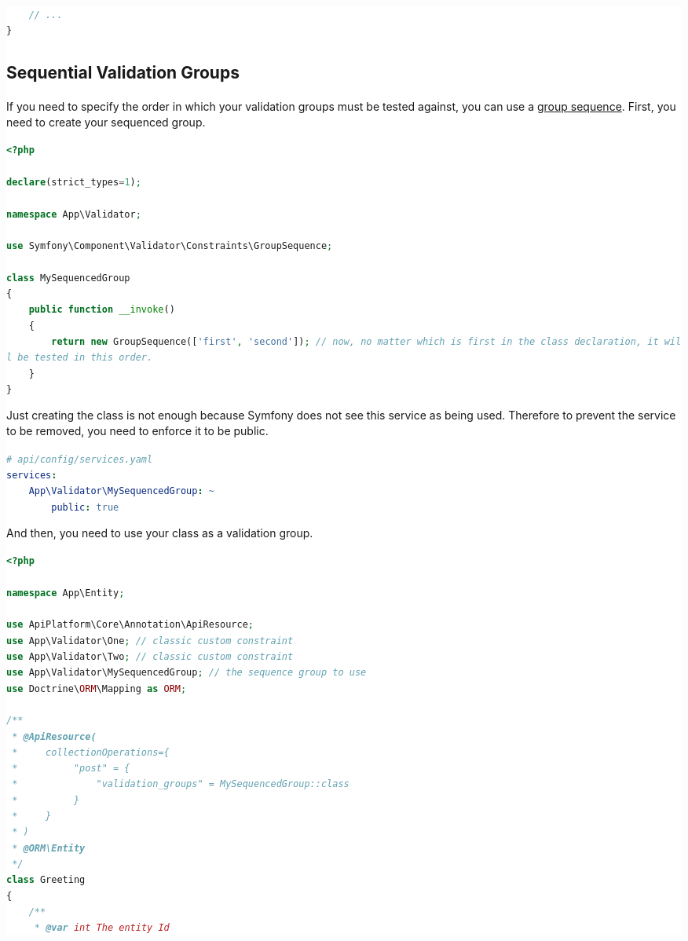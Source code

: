```php
    // ...
}
```

## Sequential Validation Groups

If you need to specify the order in which your validation groups must be tested against, you can use a [group sequence](http://symfony.com/doc/current/validation/sequence_provider.html).
First, you need to create your sequenced group.

```php
<?php

declare(strict_types=1);

namespace App\Validator;

use Symfony\Component\Validator\Constraints\GroupSequence;

class MySequencedGroup
{
    public function __invoke()
    {
        return new GroupSequence(['first', 'second']); // now, no matter which is first in the class declaration, it will be tested in this order.
    }
}
```

Just creating the class is not enough because Symfony does not see this service as being used. Therefore to prevent the service to be removed, you need to enforce it to be public.

```yaml
# api/config/services.yaml
services:
    App\Validator\MySequencedGroup: ~
        public: true
```

And then, you need to use your class as a validation group.

```php
<?php

namespace App\Entity;

use ApiPlatform\Core\Annotation\ApiResource;
use App\Validator\One; // classic custom constraint
use App\Validator\Two; // classic custom constraint
use App\Validator\MySequencedGroup; // the sequence group to use
use Doctrine\ORM\Mapping as ORM;

/**
 * @ApiResource(
 *     collectionOperations={
 *          "post" = {
 *              "validation_groups" = MySequencedGroup::class
 *          }
 *     }
 * )
 * @ORM\Entity
 */
class Greeting
{
    /**
     * @var int The entity Id
```